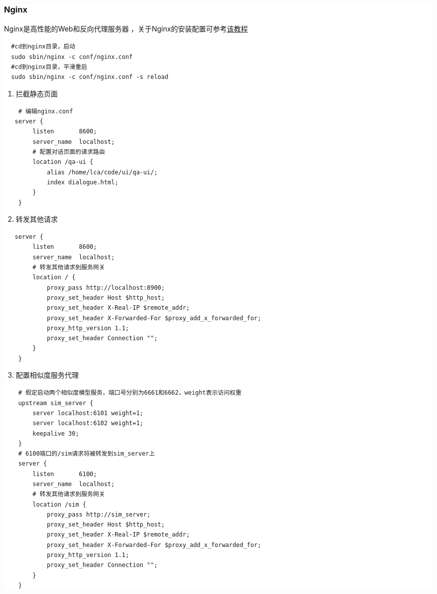 ### Nginx

Nginx是高性能的Web和反向代理服务器 ，关于Nginx的安装配置可参考[该教程](https://www.runoob.com/linux/nginx-install-setup.html)

```shell
  #cd到nginx目录，启动
  sudo sbin/nginx -c conf/nginx.conf
  #cd到nginx目录，平滑重启
  sudo sbin/nginx -c conf/nginx.conf -s reload
```

1. 拦截静态页面

```text
    # 编辑nginx.conf
   server {
        listen       8600;
        server_name  localhost;
        # 配置对话页面的请求路由
        location /qa-ui {
            alias /home/lca/code/ui/qa-ui/;
            index dialogue.html;
        }
    }
```

2. 转发其他请求

```text
   server {
        listen       8600;
        server_name  localhost;
        # 转发其他请求到服务网关
        location / {
            proxy_pass http://localhost:8900;
            proxy_set_header Host $http_host;
            proxy_set_header X-Real-IP $remote_addr;
            proxy_set_header X-Forwarded-For $proxy_add_x_forwarded_for;
            proxy_http_version 1.1;
            proxy_set_header Connection "";
        }
    }
```

3. 配置相似度服务代理

```text
    # 假定启动两个相似度模型服务，端口号分别为6661和6662，weight表示访问权重
    upstream sim_server {
        server localhost:6101 weight=1;
        server localhost:6102 weight=1;
        keepalive 30;
    }
    # 6100端口的/sim请求将被转发到sim_server上
    server {
        listen       6100;
        server_name  localhost;
        # 转发其他请求到服务网关
        location /sim {
            proxy_pass http://sim_server;
            proxy_set_header Host $http_host;
            proxy_set_header X-Real-IP $remote_addr;
            proxy_set_header X-Forwarded-For $proxy_add_x_forwarded_for;
            proxy_http_version 1.1;
            proxy_set_header Connection "";
        }
    }
```